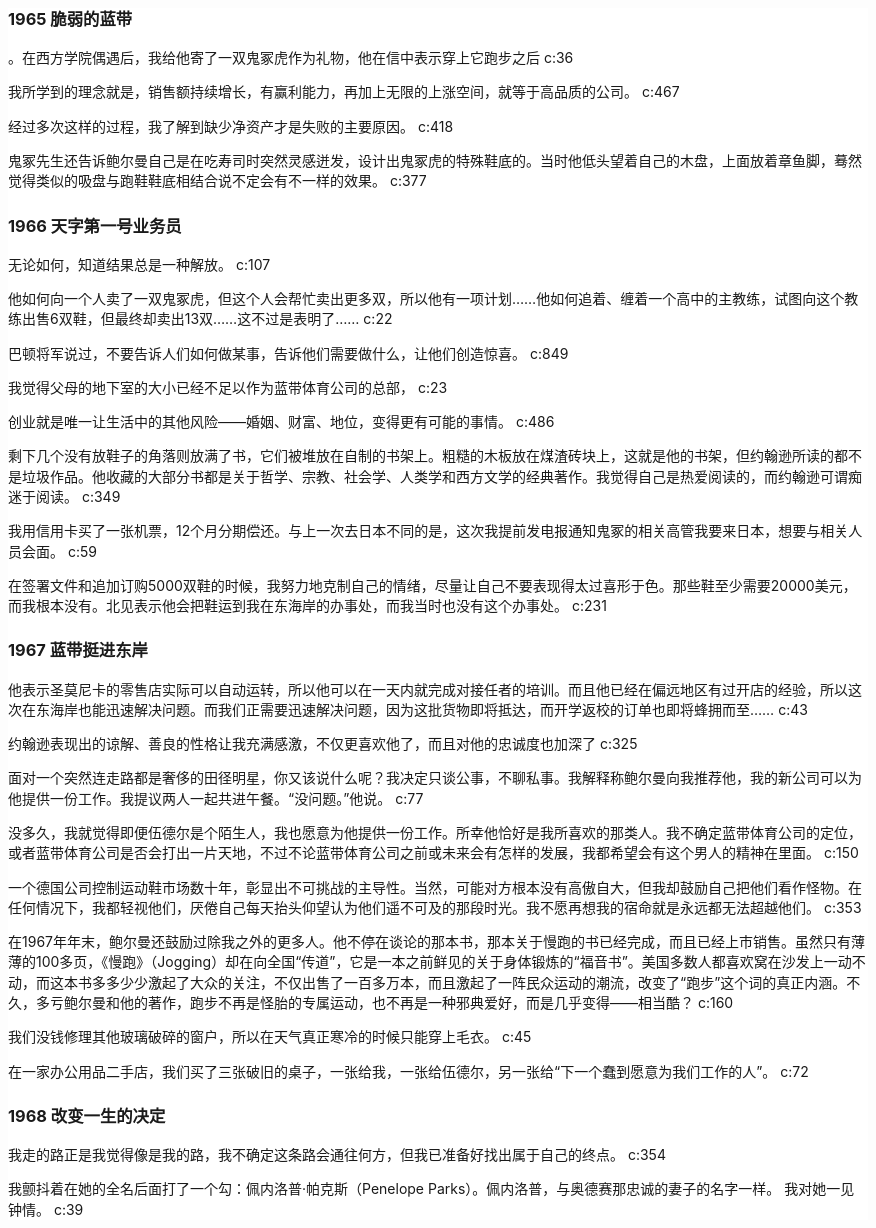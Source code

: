 ### 1965 脆弱的蓝带

。在西方学院偶遇后，我给他寄了一双鬼冢虎作为礼物，他在信中表示穿上它跑步之后 c:36

我所学到的理念就是，销售额持续增长，有赢利能力，再加上无限的上涨空间，就等于高品质的公司。 c:467

经过多次这样的过程，我了解到缺少净资产才是失败的主要原因。 c:418

鬼冢先生还告诉鲍尔曼自己是在吃寿司时突然灵感迸发，设计出鬼冢虎的特殊鞋底的。当时他低头望着自己的木盘，上面放着章鱼脚，蓦然觉得类似的吸盘与跑鞋鞋底相结合说不定会有不一样的效果。 c:377

### 1966 天字第一号业务员

无论如何，知道结果总是一种解放。 c:107

他如何向一个人卖了一双鬼冢虎，但这个人会帮忙卖出更多双，所以他有一项计划……他如何追着、缠着一个高中的主教练，试图向这个教练出售6双鞋，但最终却卖出13双……这不过是表明了…… c:22

巴顿将军说过，不要告诉人们如何做某事，告诉他们需要做什么，让他们创造惊喜。 c:849

我觉得父母的地下室的大小已经不足以作为蓝带体育公司的总部， c:23

创业就是唯一让生活中的其他风险——婚姻、财富、地位，变得更有可能的事情。 c:486

剩下几个没有放鞋子的角落则放满了书，它们被堆放在自制的书架上。粗糙的木板放在煤渣砖块上，这就是他的书架，但约翰逊所读的都不是垃圾作品。他收藏的大部分书都是关于哲学、宗教、社会学、人类学和西方文学的经典著作。我觉得自己是热爱阅读的，而约翰逊可谓痴迷于阅读。 c:349

我用信用卡买了一张机票，12个月分期偿还。与上一次去日本不同的是，这次我提前发电报通知鬼冢的相关高管我要来日本，想要与相关人员会面。 c:59

在签署文件和追加订购5000双鞋的时候，我努力地克制自己的情绪，尽量让自己不要表现得太过喜形于色。那些鞋至少需要20000美元，而我根本没有。北见表示他会把鞋运到我在东海岸的办事处，而我当时也没有这个办事处。 c:231

### 1967 蓝带挺进东岸

他表示圣莫尼卡的零售店实际可以自动运转，所以他可以在一天内就完成对接任者的培训。而且他已经在偏远地区有过开店的经验，所以这次在东海岸也能迅速解决问题。而我们正需要迅速解决问题，因为这批货物即将抵达，而开学返校的订单也即将蜂拥而至……
 c:43

约翰逊表现出的谅解、善良的性格让我充满感激，不仅更喜欢他了，而且对他的忠诚度也加深了 c:325

面对一个突然连走路都是奢侈的田径明星，你又该说什么呢？我决定只谈公事，不聊私事。我解释称鲍尔曼向我推荐他，我的新公司可以为他提供一份工作。我提议两人一起共进午餐。“没问题。”他说。 c:77

没多久，我就觉得即便伍德尔是个陌生人，我也愿意为他提供一份工作。所幸他恰好是我所喜欢的那类人。我不确定蓝带体育公司的定位，或者蓝带体育公司是否会打出一片天地，不过不论蓝带体育公司之前或未来会有怎样的发展，我都希望会有这个男人的精神在里面。 c:150

一个德国公司控制运动鞋市场数十年，彰显出不可挑战的主导性。当然，可能对方根本没有高傲自大，但我却鼓励自己把他们看作怪物。在任何情况下，我都轻视他们，厌倦自己每天抬头仰望认为他们遥不可及的那段时光。我不愿再想我的宿命就是永远都无法超越他们。 c:353

在1967年年末，鲍尔曼还鼓励过除我之外的更多人。他不停在谈论的那本书，那本关于慢跑的书已经完成，而且已经上市销售。虽然只有薄薄的100多页，《慢跑》（Jogging）却在向全国“传道”，它是一本之前鲜见的关于身体锻炼的“福音书”。美国多数人都喜欢窝在沙发上一动不动，而这本书多多少少激起了大众的关注，不仅出售了一百多万本，而且激起了一阵民众运动的潮流，改变了“跑步”这个词的真正内涵。不久，多亏鲍尔曼和他的著作，跑步不再是怪胎的专属运动，也不再是一种邪典爱好，而是几乎变得——相当酷？ c:160

我们没钱修理其他玻璃破碎的窗户，所以在天气真正寒冷的时候只能穿上毛衣。 c:45

在一家办公用品二手店，我们买了三张破旧的桌子，一张给我，一张给伍德尔，另一张给“下一个蠢到愿意为我们工作的人”。 c:72

### 1968 改变一生的决定

我走的路正是我觉得像是我的路，我不确定这条路会通往何方，但我已准备好找出属于自己的终点。 c:354

我颤抖着在她的全名后面打了一个勾：佩内洛普·帕克斯（Penelope Parks）。佩内洛普，与奥德赛那忠诚的妻子的名字一样。
我对她一见钟情。 c:39
